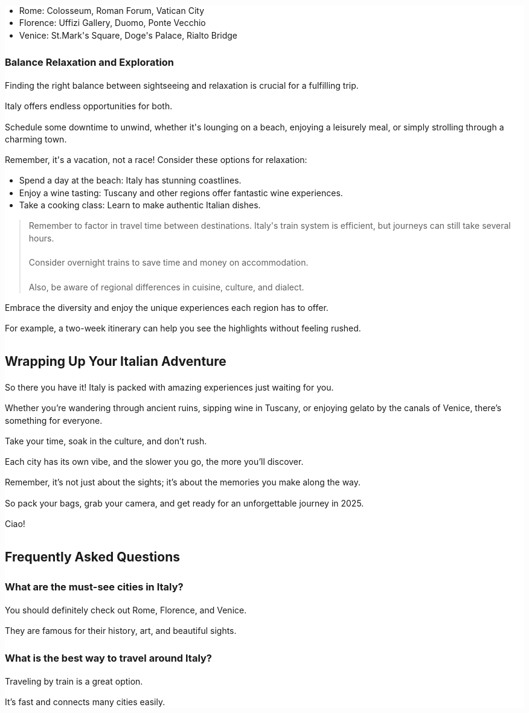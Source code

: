 *   Rome: Colosseum, Roman Forum, Vatican City
*   Florence: Uffizi Gallery, Duomo, Ponte Vecchio
*   Venice: St.Mark's Square, Doge's Palace, Rialto Bridge

### Balance Relaxation and Exploration

Finding the right balance between sightseeing and relaxation is crucial for a fulfilling trip.

Italy offers endless opportunities for both.

Schedule some downtime to unwind, whether it's lounging on a beach, enjoying a leisurely meal, or simply strolling through a charming town.

Remember, it's a vacation, not a race! Consider these options for relaxation:

*   Spend a day at the beach: Italy has stunning coastlines.
*   Enjoy a wine tasting: Tuscany and other regions offer fantastic wine experiences.
*   Take a cooking class: Learn to make authentic Italian dishes.

> Remember to factor in travel time between destinations. Italy's train system is efficient, but journeys can still take several hours.<br><br> Consider overnight trains to save time and money on accommodation.<br><br> Also, be aware of regional differences in cuisine, culture, and dialect.

Embrace the diversity and enjoy the unique experiences each region has to offer.

For example, a two-week itinerary can help you see the highlights without feeling rushed.

## Wrapping Up Your Italian Adventure

So there you have it! Italy is packed with amazing experiences just waiting for you.

Whether you’re wandering through ancient ruins, sipping wine in Tuscany, or enjoying gelato by the canals of Venice, there’s something for everyone.

Take your time, soak in the culture, and don’t rush.

Each city has its own vibe, and the slower you go, the more you’ll discover.

Remember, it’s not just about the sights; it’s about the memories you make along the way.

So pack your bags, grab your camera, and get ready for an unforgettable journey in 2025.

Ciao!

## Frequently Asked Questions

### What are the must-see cities in Italy?

You should definitely check out Rome, Florence, and Venice.

They are famous for their history, art, and beautiful sights.

### What is the best way to travel around Italy?

Traveling by train is a great option.

It’s fast and connects many cities easily.
